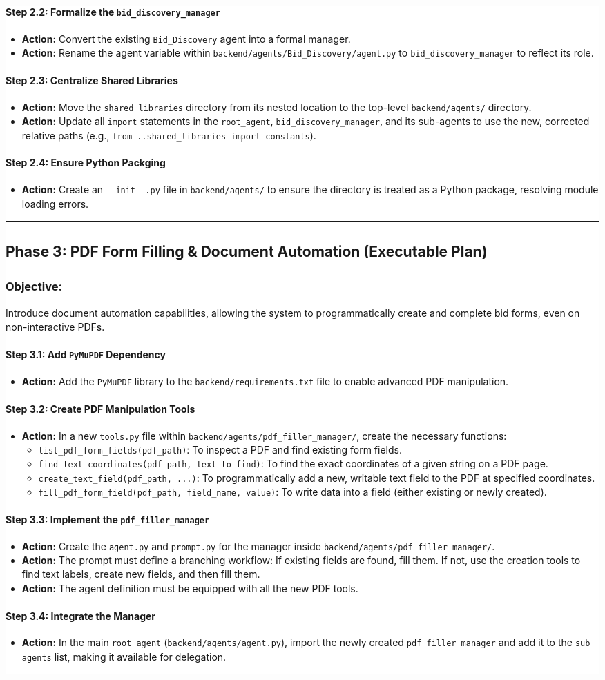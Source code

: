 #### **Step 2.2: Formalize the `bid_discovery_manager`**
-   **Action:** Convert the existing `Bid_Discovery` agent into a formal manager.
-   **Action:** Rename the agent variable within `backend/agents/Bid_Discovery/agent.py` to `bid_discovery_manager` to reflect its role.

#### **Step 2.3: Centralize Shared Libraries**
-   **Action:** Move the `shared_libraries` directory from its nested location to the top-level `backend/agents/` directory.
-   **Action:** Update all `import` statements in the `root_agent`, `bid_discovery_manager`, and its sub-agents to use the new, corrected relative paths (e.g., `from ..shared_libraries import constants`).

#### **Step 2.4: Ensure Python Packging**
-   **Action:** Create an `__init__.py` file in `backend/agents/` to ensure the directory is treated as a Python package, resolving module loading errors.

---

## Phase 3: PDF Form Filling & Document Automation (Executable Plan)

### Objective:
Introduce document automation capabilities, allowing the system to programmatically create and complete bid forms, even on non-interactive PDFs.

#### **Step 3.1: Add `PyMuPDF` Dependency**
-   **Action:** Add the `PyMuPDF` library to the `backend/requirements.txt` file to enable advanced PDF manipulation.

#### **Step 3.2: Create PDF Manipulation Tools**
-   **Action:** In a new `tools.py` file within `backend/agents/pdf_filler_manager/`, create the necessary functions:
    -   `list_pdf_form_fields(pdf_path)`: To inspect a PDF and find existing form fields.
    -   `find_text_coordinates(pdf_path, text_to_find)`: To find the exact coordinates of a given string on a PDF page.
    -   `create_text_field(pdf_path, ...)`: To programmatically add a new, writable text field to the PDF at specified coordinates.
    -   `fill_pdf_form_field(pdf_path, field_name, value)`: To write data into a field (either existing or newly created).

#### **Step 3.3: Implement the `pdf_filler_manager`**
-   **Action:** Create the `agent.py` and `prompt.py` for the manager inside `backend/agents/pdf_filler_manager/`.
-   **Action:** The prompt must define a branching workflow: If existing fields are found, fill them. If not, use the creation tools to find text labels, create new fields, and then fill them.
-   **Action:** The agent definition must be equipped with all the new PDF tools.

#### **Step 3.4: Integrate the Manager**
-   **Action:** In the main `root_agent` (`backend/agents/agent.py`), import the newly created `pdf_filler_manager` and add it to the `sub_agents` list, making it available for delegation.

---